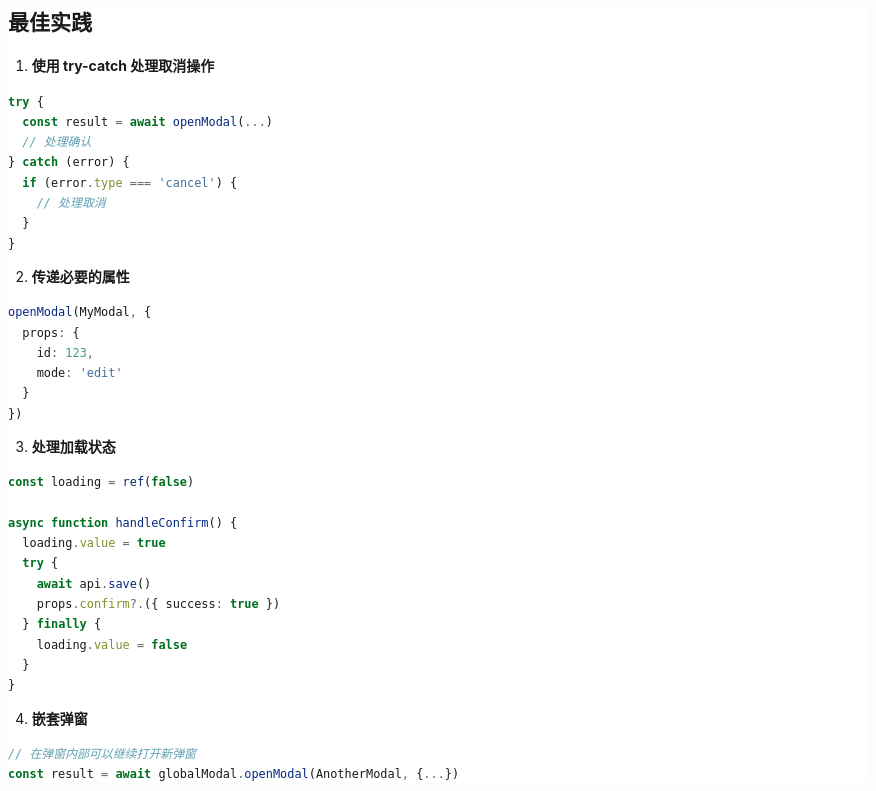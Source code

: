 ## 最佳实践

1. **使用 try-catch 处理取消操作**
```typescript
try {
  const result = await openModal(...)
  // 处理确认
} catch (error) {
  if (error.type === 'cancel') {
    // 处理取消
  }
}
```

2. **传递必要的属性**
```typescript
openModal(MyModal, {
  props: {
    id: 123,
    mode: 'edit'
  }
})
```

3. **处理加载状态**
```typescript
const loading = ref(false)

async function handleConfirm() {
  loading.value = true
  try {
    await api.save()
    props.confirm?.({ success: true })
  } finally {
    loading.value = false
  }
}
```

4. **嵌套弹窗**
```typescript
// 在弹窗内部可以继续打开新弹窗
const result = await globalModal.openModal(AnotherModal, {...})
```
